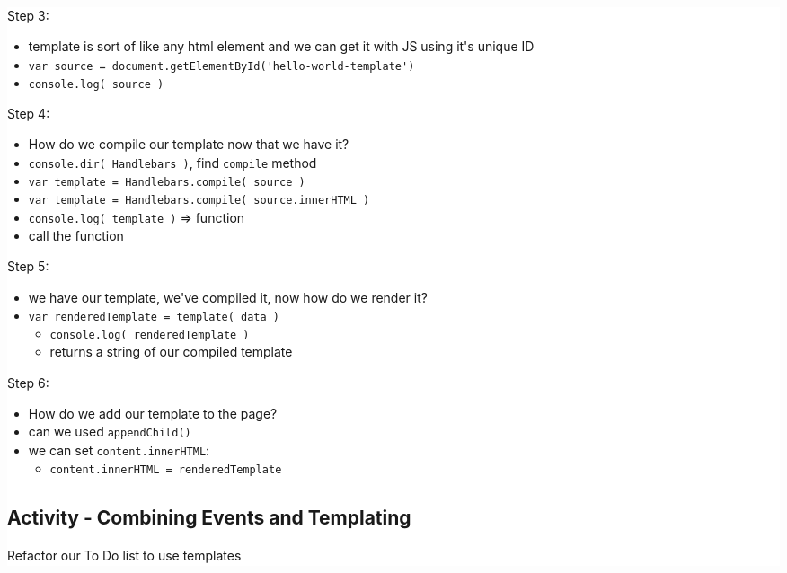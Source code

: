 Step 3:
- template is sort of like any html element and we can get it with JS using it's unique ID
- `var source = document.getElementById('hello-world-template')`
- `console.log( source )`

Step 4:
- How do we compile our template now that we have it?
- `console.dir( Handlebars )`, find `compile` method
- `var template = Handlebars.compile( source )`
- `var template = Handlebars.compile( source.innerHTML )`
- `console.log( template )` => function
- call the function

Step 5:
- we have our template, we've compiled it, now how do we render it?
- `var renderedTemplate = template( data )`
  - `console.log( renderedTemplate )`
  - returns a string of our compiled template

Step 6:
- How do we add our template to the page?
- can we used `appendChild()`
- we can set `content.innerHTML`:
  - `content.innerHTML = renderedTemplate`


## Activity - Combining Events and Templating
Refactor our To Do list to use templates
